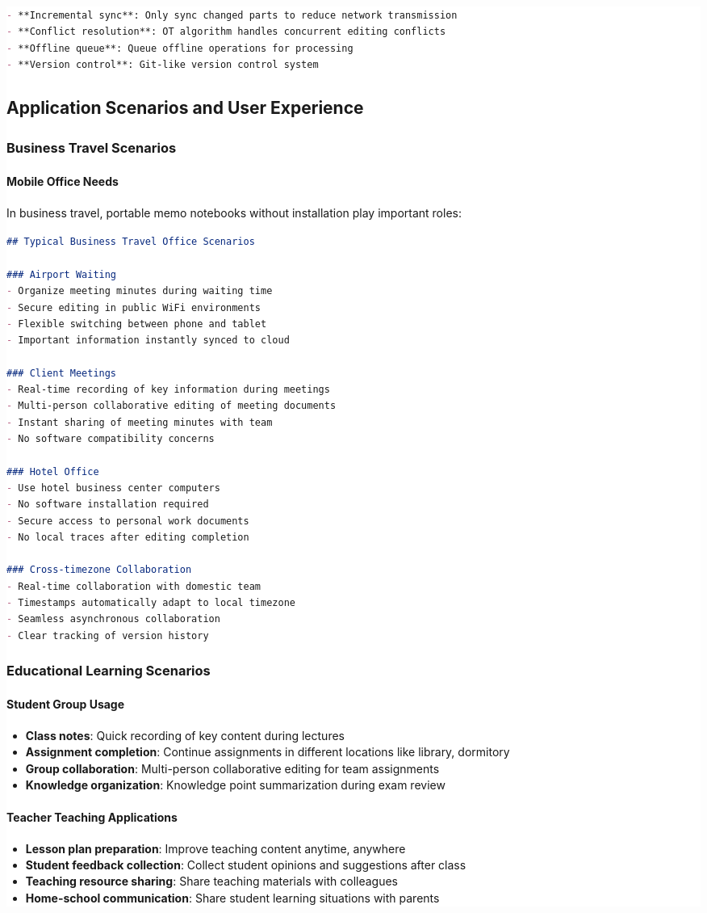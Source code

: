 ```markdown
- **Incremental sync**: Only sync changed parts to reduce network transmission
- **Conflict resolution**: OT algorithm handles concurrent editing conflicts
- **Offline queue**: Queue offline operations for processing
- **Version control**: Git-like version control system
```

## Application Scenarios and User Experience

### Business Travel Scenarios

#### Mobile Office Needs
In business travel, portable memo notebooks without installation play important roles:

```markdown
## Typical Business Travel Office Scenarios

### Airport Waiting
- Organize meeting minutes during waiting time
- Secure editing in public WiFi environments
- Flexible switching between phone and tablet
- Important information instantly synced to cloud

### Client Meetings
- Real-time recording of key information during meetings
- Multi-person collaborative editing of meeting documents
- Instant sharing of meeting minutes with team
- No software compatibility concerns

### Hotel Office
- Use hotel business center computers
- No software installation required
- Secure access to personal work documents
- No local traces after editing completion

### Cross-timezone Collaboration
- Real-time collaboration with domestic team
- Timestamps automatically adapt to local timezone
- Seamless asynchronous collaboration
- Clear tracking of version history
```

### Educational Learning Scenarios

#### Student Group Usage
- **Class notes**: Quick recording of key content during lectures
- **Assignment completion**: Continue assignments in different locations like library, dormitory
- **Group collaboration**: Multi-person collaborative editing for team assignments
- **Knowledge organization**: Knowledge point summarization during exam review

#### Teacher Teaching Applications
- **Lesson plan preparation**: Improve teaching content anytime, anywhere
- **Student feedback collection**: Collect student opinions and suggestions after class
- **Teaching resource sharing**: Share teaching materials with colleagues
- **Home-school communication**: Share student learning situations with parents
